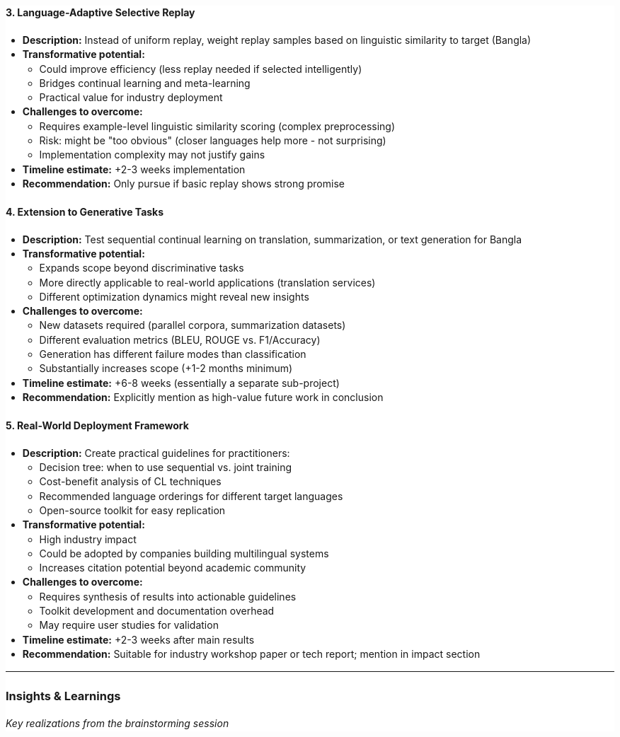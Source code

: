 #### 3. **Language-Adaptive Selective Replay**
- **Description:** Instead of uniform replay, weight replay samples based on linguistic similarity to target (Bangla)
- **Transformative potential:**
  - Could improve efficiency (less replay needed if selected intelligently)
  - Bridges continual learning and meta-learning
  - Practical value for industry deployment
- **Challenges to overcome:**
  - Requires example-level linguistic similarity scoring (complex preprocessing)
  - Risk: might be "too obvious" (closer languages help more - not surprising)
  - Implementation complexity may not justify gains
- **Timeline estimate:** +2-3 weeks implementation
- **Recommendation:** Only pursue if basic replay shows strong promise

#### 4. **Extension to Generative Tasks**
- **Description:** Test sequential continual learning on translation, summarization, or text generation for Bangla
- **Transformative potential:**
  - Expands scope beyond discriminative tasks
  - More directly applicable to real-world applications (translation services)
  - Different optimization dynamics might reveal new insights
- **Challenges to overcome:**
  - New datasets required (parallel corpora, summarization datasets)
  - Different evaluation metrics (BLEU, ROUGE vs. F1/Accuracy)
  - Generation has different failure modes than classification
  - Substantially increases scope (+1-2 months minimum)
- **Timeline estimate:** +6-8 weeks (essentially a separate sub-project)
- **Recommendation:** Explicitly mention as high-value future work in conclusion

#### 5. **Real-World Deployment Framework**
- **Description:** Create practical guidelines for practitioners:
  - Decision tree: when to use sequential vs. joint training
  - Cost-benefit analysis of CL techniques
  - Recommended language orderings for different target languages
  - Open-source toolkit for easy replication
- **Transformative potential:**
  - High industry impact
  - Could be adopted by companies building multilingual systems
  - Increases citation potential beyond academic community
- **Challenges to overcome:**
  - Requires synthesis of results into actionable guidelines
  - Toolkit development and documentation overhead
  - May require user studies for validation
- **Timeline estimate:** +2-3 weeks after main results
- **Recommendation:** Suitable for industry workshop paper or tech report; mention in impact section

---

### Insights & Learnings
*Key realizations from the brainstorming session*
